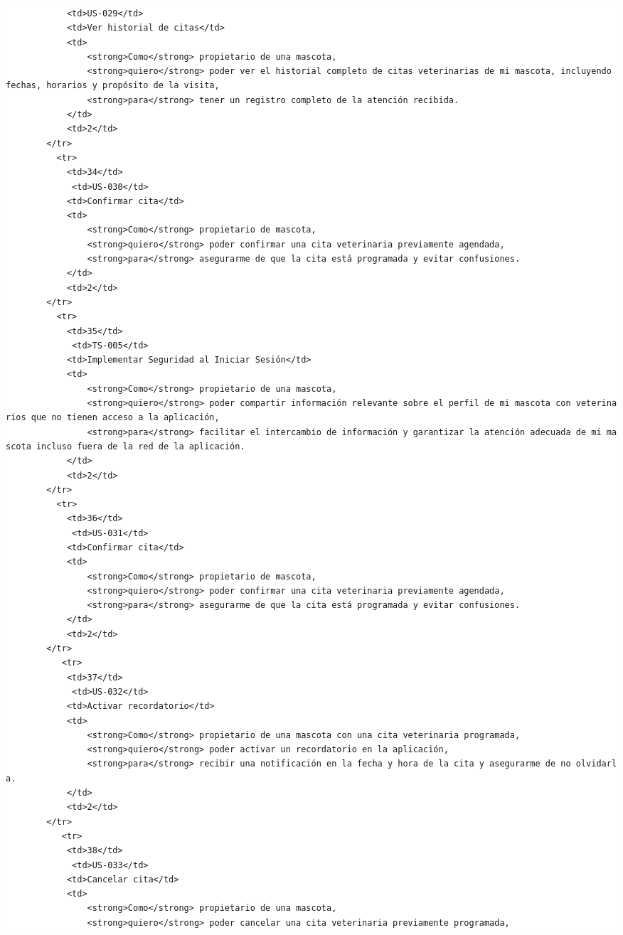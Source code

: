                 <td>US-029</td>
                <td>Ver historial de citas</td>
                <td>
                    <strong>Como</strong> propietario de una mascota,
                    <strong>quiero</strong> poder ver el historial completo de citas veterinarias de mi mascota, incluyendo fechas, horarios y propósito de la visita,
                    <strong>para</strong> tener un registro completo de la atención recibida.
                </td>
                <td>2</td>
            </tr>
              <tr>
                <td>34</td>
                 <td>US-030</td>
                <td>Confirmar cita</td>
                <td>
                    <strong>Como</strong> propietario de mascota,
                    <strong>quiero</strong> poder confirmar una cita veterinaria previamente agendada,
                    <strong>para</strong> asegurarme de que la cita está programada y evitar confusiones.
                </td>
                <td>2</td>
            </tr>
              <tr>
                <td>35</td>
                 <td>TS-005</td>
                <td>Implementar Seguridad al Iniciar Sesión</td>
                <td>
                    <strong>Como</strong> propietario de una mascota,
                    <strong>quiero</strong> poder compartir información relevante sobre el perfil de mi mascota con veterinarios que no tienen acceso a la aplicación,
                    <strong>para</strong> facilitar el intercambio de información y garantizar la atención adecuada de mi mascota incluso fuera de la red de la aplicación.
                </td>
                <td>2</td>
            </tr>
              <tr>
                <td>36</td>
                 <td>US-031</td>
                <td>Confirmar cita</td>
                <td>
                    <strong>Como</strong> propietario de mascota,
                    <strong>quiero</strong> poder confirmar una cita veterinaria previamente agendada,
                    <strong>para</strong> asegurarme de que la cita está programada y evitar confusiones.
                </td>
                <td>2</td>
            </tr>
               <tr>
                <td>37</td>
                 <td>US-032</td>
                <td>Activar recordatorio</td>
                <td>
                    <strong>Como</strong> propietario de una mascota con una cita veterinaria programada,
                    <strong>quiero</strong> poder activar un recordatorio en la aplicación,
                    <strong>para</strong> recibir una notificación en la fecha y hora de la cita y asegurarme de no olvidarla.
                </td>
                <td>2</td>
            </tr>
               <tr>
                <td>38</td>
                 <td>US-033</td>
                <td>Cancelar cita</td>
                <td>
                    <strong>Como</strong> propietario de una mascota,
                    <strong>quiero</strong> poder cancelar una cita veterinaria previamente programada,